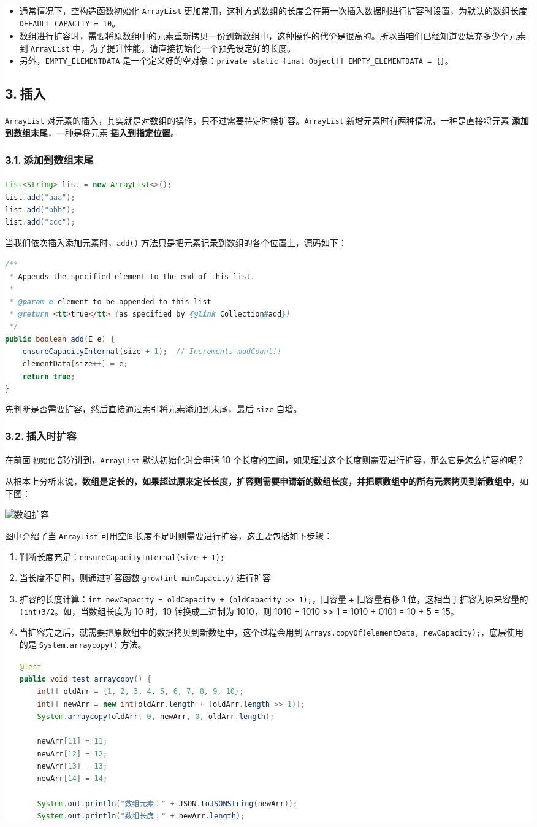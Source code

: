 - 通常情况下，空构造函数初始化 `ArrayList` 更加常用，这种方式数组的长度会在第一次插入数据时进行扩容时设置，为默认的数组长度 `DEFAULT_CAPACITY = 10`。
- 数组进行扩容时，需要将原数组中的元素重新拷贝一份到新数组中，这种操作的代价是很高的。所以当咱们已经知道要填充多少个元素到 `ArrayList` 中，为了提升性能，请直接初始化一个预先设定好的长度。
- 另外，`EMPTY_ELEMENTDATA` 是一个定义好的空对象：`private static final Object[] EMPTY_ELEMENTDATA = {}`。

## 3. 插入

`ArrayList` 对元素的插入，其实就是对数组的操作，只不过需要特定时候扩容。`ArrayList` 新增元素时有两种情况，一种是直接将元素 **添加到数组末尾**，一种是将元素 **插入到指定位置**。

### 3.1. 添加到数组末尾

```java
List<String> list = new ArrayList<>();
list.add("aaa");
list.add("bbb");
list.add("ccc");
```

当我们依次插入添加元素时，`add()` 方法只是把元素记录到数组的各个位置上，源码如下：

```java
/**
 * Appends the specified element to the end of this list.
 *
 * @param e element to be appended to this list
 * @return <tt>true</tt> (as specified by {@link Collection#add})
 */
public boolean add(E e) {
    ensureCapacityInternal(size + 1);  // Increments modCount!!
    elementData[size++] = e;
    return true;
}
```

先判断是否需要扩容，然后直接通过索引将元素添加到末尾，最后 `size` 自增。

### 3.2. 插入时扩容

在前面 `初始化` 部分讲到，`ArrayList` 默认初始化时会申请 10 个长度的空间，如果超过这个长度则需要进行扩容，那么它是怎么扩容的呢？

从根本上分析来说，**数组是定长的，如果超过原来定长长度，扩容则需要申请新的数组长度，并把原数组中的所有元素拷贝到新数组中**，如下图：

![数组扩容](https://fastly.jsdelivr.net/gh/xihuanxiaorang/images/202211261058322.png)

图中介绍了当 `ArrayList` 可用空间长度不足时则需要进行扩容，这主要包括如下步骤：

1. 判断长度充足：`ensureCapacityInternal(size + 1);`
2. 当长度不足时，则通过扩容函数 `grow(int minCapacity)` 进行扩容
3. 扩容的长度计算：`int newCapacity = oldCapacity + (oldCapacity >> 1);`，旧容量 + 旧容量右移 1 位，这相当于扩容为原来容量的 `(int)3/2`。如，当数组长度为 10 时，10 转换成二进制为 1010，则 1010 + 1010 >> 1 = 1010 + 0101 = 10 + 5 = 15。
4. 当扩容完之后，就需要把原数组中的数据拷贝到新数组中，这个过程会用到 `Arrays.copyOf(elementData, newCapacity);`，底层使用的是 `System.arraycopy()` 方法。

   ```java
   @Test
   public void test_arraycopy() {
       int[] oldArr = {1, 2, 3, 4, 5, 6, 7, 8, 9, 10};
       int[] newArr = new int[oldArr.length + (oldArr.length >> 1)];
       System.arraycopy(oldArr, 0, newArr, 0, oldArr.length);
       
       newArr[11] = 11;
       newArr[12] = 12;
       newArr[13] = 13;
       newArr[14] = 14;
       
       System.out.println("数组元素：" + JSON.toJSONString(newArr));
       System.out.println("数组长度：" + newArr.length);
   ```